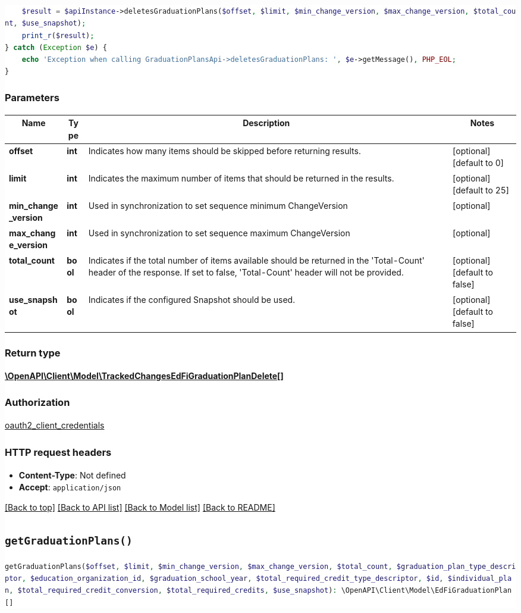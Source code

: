 ```php
    $result = $apiInstance->deletesGraduationPlans($offset, $limit, $min_change_version, $max_change_version, $total_count, $use_snapshot);
    print_r($result);
} catch (Exception $e) {
    echo 'Exception when calling GraduationPlansApi->deletesGraduationPlans: ', $e->getMessage(), PHP_EOL;
}
```

### Parameters

Name | Type | Description  | Notes
------------- | ------------- | ------------- | -------------
 **offset** | **int**| Indicates how many items should be skipped before returning results. | [optional] [default to 0]
 **limit** | **int**| Indicates the maximum number of items that should be returned in the results. | [optional] [default to 25]
 **min_change_version** | **int**| Used in synchronization to set sequence minimum ChangeVersion | [optional]
 **max_change_version** | **int**| Used in synchronization to set sequence maximum ChangeVersion | [optional]
 **total_count** | **bool**| Indicates if the total number of items available should be returned in the &#39;Total-Count&#39; header of the response.  If set to false, &#39;Total-Count&#39; header will not be provided. | [optional] [default to false]
 **use_snapshot** | **bool**| Indicates if the configured Snapshot should be used. | [optional] [default to false]

### Return type

[**\OpenAPI\Client\Model\TrackedChangesEdFiGraduationPlanDelete[]**](../Model/TrackedChangesEdFiGraduationPlanDelete.md)

### Authorization

[oauth2_client_credentials](../../README.md#oauth2_client_credentials)

### HTTP request headers

- **Content-Type**: Not defined
- **Accept**: `application/json`

[[Back to top]](#) [[Back to API list]](../../README.md#endpoints)
[[Back to Model list]](../../README.md#models)
[[Back to README]](../../README.md)

## `getGraduationPlans()`

```php
getGraduationPlans($offset, $limit, $min_change_version, $max_change_version, $total_count, $graduation_plan_type_descriptor, $education_organization_id, $graduation_school_year, $total_required_credit_type_descriptor, $id, $individual_plan, $total_required_credit_conversion, $total_required_credits, $use_snapshot): \OpenAPI\Client\Model\EdFiGraduationPlan[]
```
